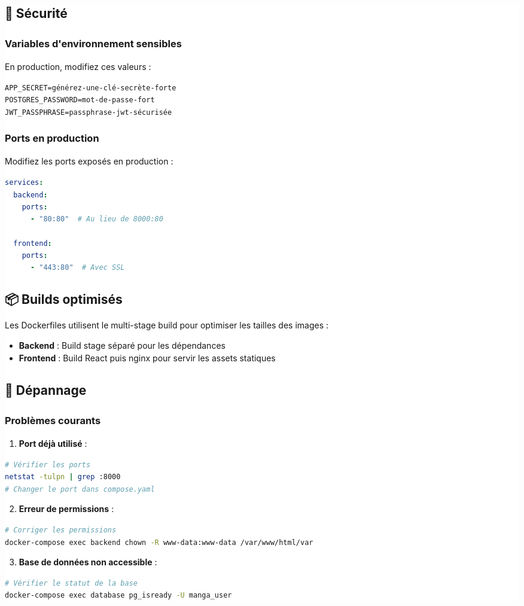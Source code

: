 ## 🔐 Sécurité

### Variables d'environnement sensibles

En production, modifiez ces valeurs :

```env
APP_SECRET=générez-une-clé-secrète-forte
POSTGRES_PASSWORD=mot-de-passe-fort
JWT_PASSPHRASE=passphrase-jwt-sécurisée
```

### Ports en production

Modifiez les ports exposés en production :

```yaml
services:
  backend:
    ports:
      - "80:80"  # Au lieu de 8000:80
  
  frontend:
    ports:
      - "443:80"  # Avec SSL
```

## 📦 Builds optimisés

Les Dockerfiles utilisent le multi-stage build pour optimiser les tailles des images :

- **Backend** : Build stage séparé pour les dépendances
- **Frontend** : Build React puis nginx pour servir les assets statiques

## 🐛 Dépannage

### Problèmes courants

1. **Port déjà utilisé** :
```bash
# Vérifier les ports
netstat -tulpn | grep :8000
# Changer le port dans compose.yaml
```

2. **Erreur de permissions** :
```bash
# Corriger les permissions
docker-compose exec backend chown -R www-data:www-data /var/www/html/var
```

3. **Base de données non accessible** :
```bash
# Vérifier le statut de la base
docker-compose exec database pg_isready -U manga_user
```
